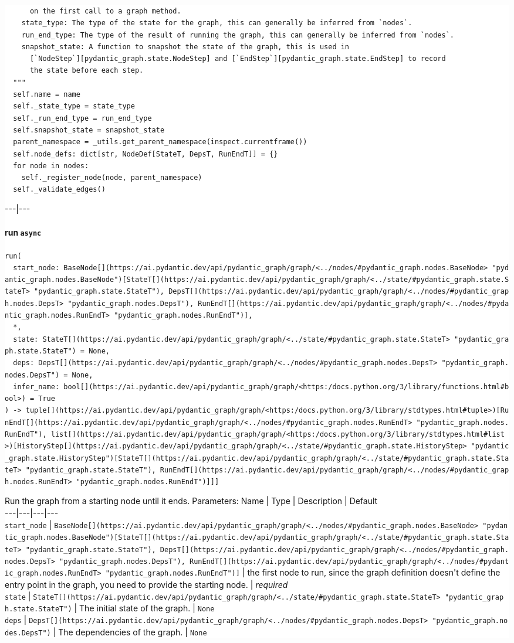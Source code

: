 ```
      on the first call to a graph method.
    state_type: The type of the state for the graph, this can generally be inferred from `nodes`.
    run_end_type: The type of the result of running the graph, this can generally be inferred from `nodes`.
    snapshot_state: A function to snapshot the state of the graph, this is used in
      [`NodeStep`][pydantic_graph.state.NodeStep] and [`EndStep`][pydantic_graph.state.EndStep] to record
      the state before each step.
  """
  self.name = name
  self._state_type = state_type
  self._run_end_type = run_end_type
  self.snapshot_state = snapshot_state
  parent_namespace = _utils.get_parent_namespace(inspect.currentframe())
  self.node_defs: dict[str, NodeDef[StateT, DepsT, RunEndT]] = {}
  for node in nodes:
    self._register_node(node, parent_namespace)
  self._validate_edges()

```
  
---|---  
####  run `async`
```
run(
  start_node: BaseNode[](https://ai.pydantic.dev/api/pydantic_graph/graph/<../nodes/#pydantic_graph.nodes.BaseNode> "pydantic_graph.nodes.BaseNode")[StateT[](https://ai.pydantic.dev/api/pydantic_graph/graph/<../state/#pydantic_graph.state.StateT> "pydantic_graph.state.StateT"), DepsT[](https://ai.pydantic.dev/api/pydantic_graph/graph/<../nodes/#pydantic_graph.nodes.DepsT> "pydantic_graph.nodes.DepsT"), RunEndT[](https://ai.pydantic.dev/api/pydantic_graph/graph/<../nodes/#pydantic_graph.nodes.RunEndT> "pydantic_graph.nodes.RunEndT")],
  *,
  state: StateT[](https://ai.pydantic.dev/api/pydantic_graph/graph/<../state/#pydantic_graph.state.StateT> "pydantic_graph.state.StateT") = None,
  deps: DepsT[](https://ai.pydantic.dev/api/pydantic_graph/graph/<../nodes/#pydantic_graph.nodes.DepsT> "pydantic_graph.nodes.DepsT") = None,
  infer_name: bool[](https://ai.pydantic.dev/api/pydantic_graph/graph/<https:/docs.python.org/3/library/functions.html#bool>) = True
) -> tuple[](https://ai.pydantic.dev/api/pydantic_graph/graph/<https:/docs.python.org/3/library/stdtypes.html#tuple>)[RunEndT[](https://ai.pydantic.dev/api/pydantic_graph/graph/<../nodes/#pydantic_graph.nodes.RunEndT> "pydantic_graph.nodes.RunEndT"), list[](https://ai.pydantic.dev/api/pydantic_graph/graph/<https:/docs.python.org/3/library/stdtypes.html#list>)[HistoryStep[](https://ai.pydantic.dev/api/pydantic_graph/graph/<../state/#pydantic_graph.state.HistoryStep> "pydantic_graph.state.HistoryStep")[StateT[](https://ai.pydantic.dev/api/pydantic_graph/graph/<../state/#pydantic_graph.state.StateT> "pydantic_graph.state.StateT"), RunEndT[](https://ai.pydantic.dev/api/pydantic_graph/graph/<../nodes/#pydantic_graph.nodes.RunEndT> "pydantic_graph.nodes.RunEndT")]]]

```

Run the graph from a starting node until it ends.
Parameters:
Name | Type | Description | Default  
---|---|---|---  
`start_node` |  `BaseNode[](https://ai.pydantic.dev/api/pydantic_graph/graph/<../nodes/#pydantic_graph.nodes.BaseNode> "pydantic_graph.nodes.BaseNode")[StateT[](https://ai.pydantic.dev/api/pydantic_graph/graph/<../state/#pydantic_graph.state.StateT> "pydantic_graph.state.StateT"), DepsT[](https://ai.pydantic.dev/api/pydantic_graph/graph/<../nodes/#pydantic_graph.nodes.DepsT> "pydantic_graph.nodes.DepsT"), RunEndT[](https://ai.pydantic.dev/api/pydantic_graph/graph/<../nodes/#pydantic_graph.nodes.RunEndT> "pydantic_graph.nodes.RunEndT")]` |  the first node to run, since the graph definition doesn't define the entry point in the graph, you need to provide the starting node. |  _required_  
`state` |  `StateT[](https://ai.pydantic.dev/api/pydantic_graph/graph/<../state/#pydantic_graph.state.StateT> "pydantic_graph.state.StateT")` |  The initial state of the graph. |  `None`  
`deps` |  `DepsT[](https://ai.pydantic.dev/api/pydantic_graph/graph/<../nodes/#pydantic_graph.nodes.DepsT> "pydantic_graph.nodes.DepsT")` |  The dependencies of the graph. |  `None`  